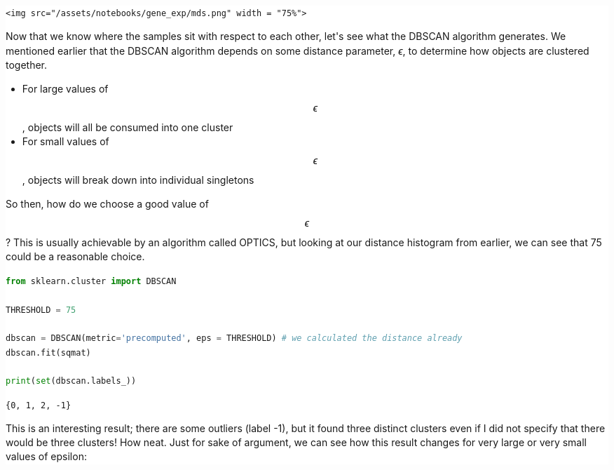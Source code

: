     <img src="/assets/notebooks/gene_exp/mds.png" width = "75%">
</div>


Now that we know where the samples sit with respect to each other, let's see what the DBSCAN algorithm generates. We mentioned earlier that the DBSCAN algorithm depends on some distance parameter, $\epsilon$, to determine how objects are clustered together.
* For large values of $$\epsilon$$, objects will all be consumed into one cluster
* For small values of $$\epsilon$$, objects will break down into individual singletons

So then, how do we choose a good value of $$\epsilon$$? This is usually achievable by an algorithm called OPTICS, but looking at our distance histogram from earlier, we can see that 75 could be a reasonable choice.


```python
from sklearn.cluster import DBSCAN

THRESHOLD = 75

dbscan = DBSCAN(metric='precomputed', eps = THRESHOLD) # we calculated the distance already
dbscan.fit(sqmat)

print(set(dbscan.labels_))
```

    {0, 1, 2, -1}


This is an interesting result; there are some outliers (label -1), but it found three distinct clusters even if I did not specify that there would be three clusters! How neat. Just for sake of argument, we can see how this result changes for very large or very small values of epsilon:
